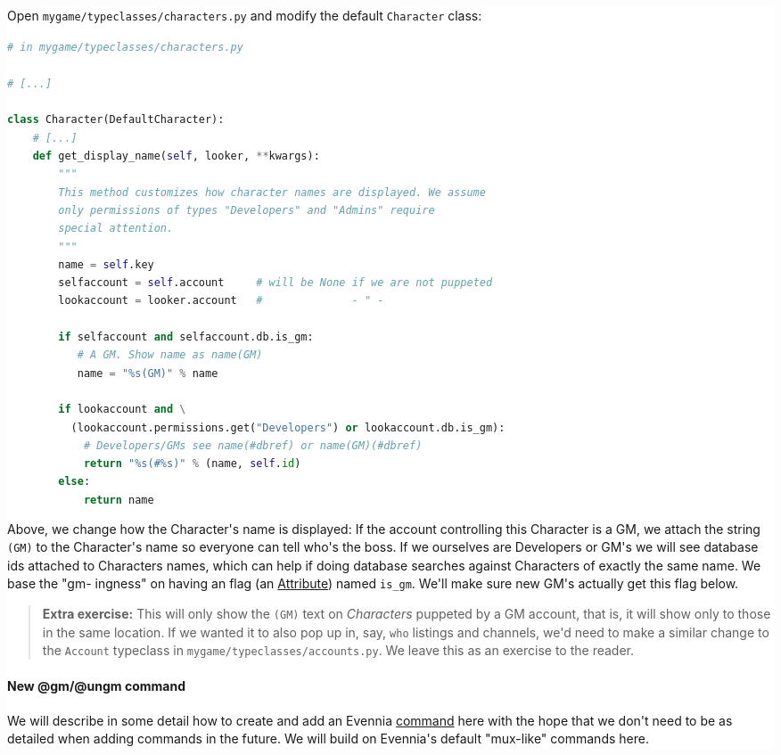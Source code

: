 Open `mygame/typeclasses/characters.py` and modify the default `Character` class:

```python
# in mygame/typeclasses/characters.py

# [...]

class Character(DefaultCharacter):
    # [...]
    def get_display_name(self, looker, **kwargs):
        """
        This method customizes how character names are displayed. We assume
        only permissions of types "Developers" and "Admins" require
        special attention.
        """
        name = self.key
        selfaccount = self.account     # will be None if we are not puppeted
        lookaccount = looker.account   #              - " -

        if selfaccount and selfaccount.db.is_gm:
           # A GM. Show name as name(GM)
           name = "%s(GM)" % name

        if lookaccount and \
          (lookaccount.permissions.get("Developers") or lookaccount.db.is_gm):
            # Developers/GMs see name(#dbref) or name(GM)(#dbref)
            return "%s(#%s)" % (name, self.id)
        else:
            return name

```

Above, we change how the Character's name is displayed: If the account controlling this Character is
a GM, we attach the string `(GM)` to the Character's name so everyone can tell who's the boss. If we
ourselves are Developers or GM's we will see database ids attached to Characters names, which can
help if doing database searches against Characters of exactly the same name. We base the "gm-
ingness" on having an flag (an [Attribute](./Attributes.md)) named `is_gm`. We'll make sure new GM's
actually get this flag below.

> **Extra exercise:** This will only show the `(GM)` text on *Characters* puppeted by a GM account,
that is, it will show only to those in the same location. If we wanted it to also pop up in, say,
`who` listings and channels, we'd need to make a similar change to the `Account` typeclass in
`mygame/typeclasses/accounts.py`. We leave this as an exercise to the reader.

#### New @gm/@ungm command

We will describe in some detail how to create and add an Evennia [command](./Commands.md) here with the
hope that we don't need to be as detailed when adding commands in the future. We will build on
Evennia's default "mux-like" commands here.
